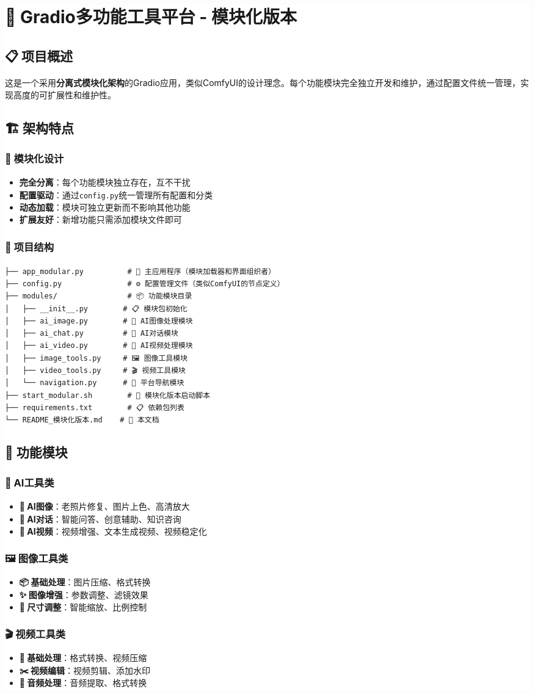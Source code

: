 # 🚀 Gradio多功能工具平台 - 模块化版本

## 📋 项目概述

这是一个采用**分离式模块化架构**的Gradio应用，类似ComfyUI的设计理念。每个功能模块完全独立开发和维护，通过配置文件统一管理，实现高度的可扩展性和维护性。

## 🏗️ 架构特点

### 🧩 模块化设计
- **完全分离**：每个功能模块独立存在，互不干扰
- **配置驱动**：通过`config.py`统一管理所有配置和分类
- **动态加载**：模块可独立更新而不影响其他功能
- **扩展友好**：新增功能只需添加模块文件即可

### 📁 项目结构

```
├── app_modular.py          # 🎯 主应用程序（模块加载器和界面组织者）
├── config.py               # ⚙️ 配置管理文件（类似ComfyUI的节点定义）
├── modules/                # 📦 功能模块目录
│   ├── __init__.py        # 📋 模块包初始化
│   ├── ai_image.py        # 🎨 AI图像处理模块
│   ├── ai_chat.py         # 💬 AI对话模块
│   ├── ai_video.py        # 🎥 AI视频处理模块
│   ├── image_tools.py     # 🖼️ 图像工具模块
│   ├── video_tools.py     # 🎬 视频工具模块
│   └── navigation.py      # 🧭 平台导航模块
├── start_modular.sh        # 🚀 模块化版本启动脚本
├── requirements.txt        # 📋 依赖包列表
└── README_模块化版本.md    # 📖 本文档
```

## 🔧 功能模块

### 🤖 AI工具类
- **🎨 AI图像**：老照片修复、图片上色、高清放大
- **💬 AI对话**：智能问答、创意辅助、知识咨询
- **🎥 AI视频**：视频增强、文本生成视频、视频稳定化

### 🖼️ 图像工具类
- **📦 基础处理**：图片压缩、格式转换
- **✨ 图像增强**：参数调整、滤镜效果
- **📏 尺寸调整**：智能缩放、比例控制

### 🎬 视频工具类
- **🔧 基础处理**：格式转换、视频压缩
- **✂️ 视频编辑**：视频剪辑、添加水印
- **🎵 音频处理**：音频提取、格式转换
